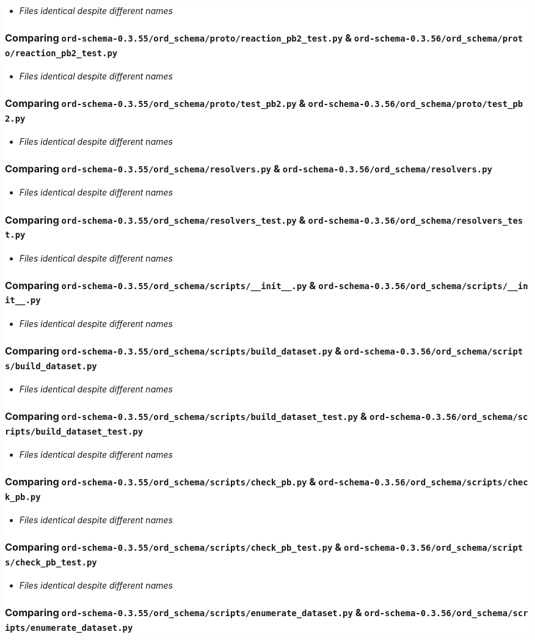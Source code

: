  * *Files identical despite different names*

### Comparing `ord-schema-0.3.55/ord_schema/proto/reaction_pb2_test.py` & `ord-schema-0.3.56/ord_schema/proto/reaction_pb2_test.py`

 * *Files identical despite different names*

### Comparing `ord-schema-0.3.55/ord_schema/proto/test_pb2.py` & `ord-schema-0.3.56/ord_schema/proto/test_pb2.py`

 * *Files identical despite different names*

### Comparing `ord-schema-0.3.55/ord_schema/resolvers.py` & `ord-schema-0.3.56/ord_schema/resolvers.py`

 * *Files identical despite different names*

### Comparing `ord-schema-0.3.55/ord_schema/resolvers_test.py` & `ord-schema-0.3.56/ord_schema/resolvers_test.py`

 * *Files identical despite different names*

### Comparing `ord-schema-0.3.55/ord_schema/scripts/__init__.py` & `ord-schema-0.3.56/ord_schema/scripts/__init__.py`

 * *Files identical despite different names*

### Comparing `ord-schema-0.3.55/ord_schema/scripts/build_dataset.py` & `ord-schema-0.3.56/ord_schema/scripts/build_dataset.py`

 * *Files identical despite different names*

### Comparing `ord-schema-0.3.55/ord_schema/scripts/build_dataset_test.py` & `ord-schema-0.3.56/ord_schema/scripts/build_dataset_test.py`

 * *Files identical despite different names*

### Comparing `ord-schema-0.3.55/ord_schema/scripts/check_pb.py` & `ord-schema-0.3.56/ord_schema/scripts/check_pb.py`

 * *Files identical despite different names*

### Comparing `ord-schema-0.3.55/ord_schema/scripts/check_pb_test.py` & `ord-schema-0.3.56/ord_schema/scripts/check_pb_test.py`

 * *Files identical despite different names*

### Comparing `ord-schema-0.3.55/ord_schema/scripts/enumerate_dataset.py` & `ord-schema-0.3.56/ord_schema/scripts/enumerate_dataset.py`
